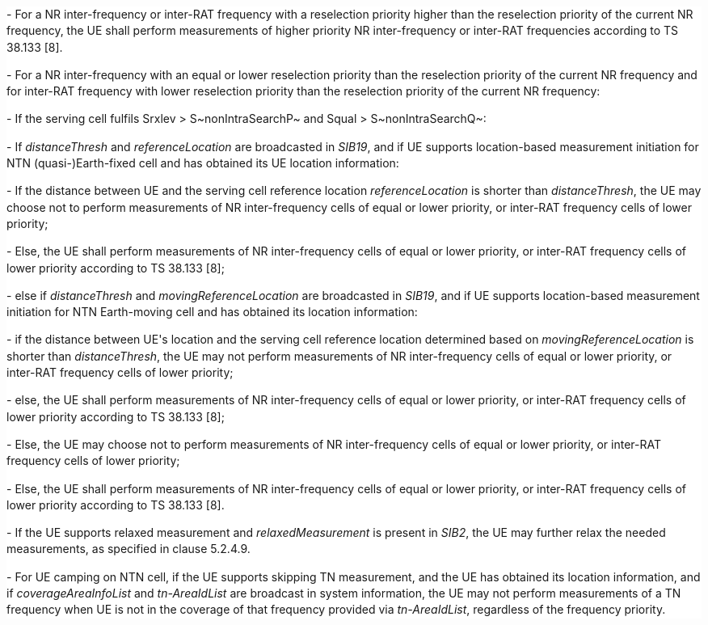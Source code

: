 \- For a NR inter-frequency or inter-RAT frequency with a reselection
priority higher than the reselection priority of the current NR
frequency, the UE shall perform measurements of higher priority NR
inter-frequency or inter-RAT frequencies according to TS 38.133 \[8\].

\- For a NR inter-frequency with an equal or lower reselection priority
than the reselection priority of the current NR frequency and for
inter-RAT frequency with lower reselection priority than the reselection
priority of the current NR frequency:

\- If the serving cell fulfils Srxlev \> S~nonIntraSearchP~ and Squal \>
S~nonIntraSearchQ~:

\- If *distanceThresh* and *referenceLocation* are broadcasted in
*SIB19*, and if UE supports location-based measurement initiation for
NTN (quasi-)Earth-fixed cell and has obtained its UE location
information:

\- If the distance between UE and the serving cell reference location
*referenceLocation* is shorter than *distanceThresh*, the UE may choose
not to perform measurements of NR inter-frequency cells of equal or
lower priority, or inter-RAT frequency cells of lower priority;

\- Else, the UE shall perform measurements of NR inter-frequency cells
of equal or lower priority, or inter-RAT frequency cells of lower
priority according to TS 38.133 \[8\];

\- else if *distanceThresh* and *movingReferenceLocation* are
broadcasted in *SIB19*, and if UE supports location-based measurement
initiation for NTN Earth-moving cell and has obtained its location
information:

\- if the distance between UE\'s location and the serving cell reference
location determined based on *movingReferenceLocation* is shorter than
*distanceThresh*, the UE may not perform measurements of NR
inter-frequency cells of equal or lower priority, or inter-RAT frequency
cells of lower priority;

\- else, the UE shall perform measurements of NR inter-frequency cells
of equal or lower priority, or inter-RAT frequency cells of lower
priority according to TS 38.133 \[8\];

\- Else, the UE may choose not to perform measurements of NR
inter-frequency cells of equal or lower priority, or inter-RAT frequency
cells of lower priority;

\- Else, the UE shall perform measurements of NR inter-frequency cells
of equal or lower priority, or inter-RAT frequency cells of lower
priority according to TS 38.133 \[8\].

\- If the UE supports relaxed measurement and *relaxedMeasurement* is
present in *SIB2*, the UE may further relax the needed measurements, as
specified in clause 5.2.4.9.

\- For UE camping on NTN cell, if the UE supports skipping TN
measurement, and the UE has obtained its location information, and if
*coverageAreaInfoList* and *tn-AreaIdList* are broadcast in system
information, the UE may not perform measurements of a TN frequency when
UE is not in the coverage of that frequency provided via
*tn-AreaIdList*, regardless of the frequency priority.

